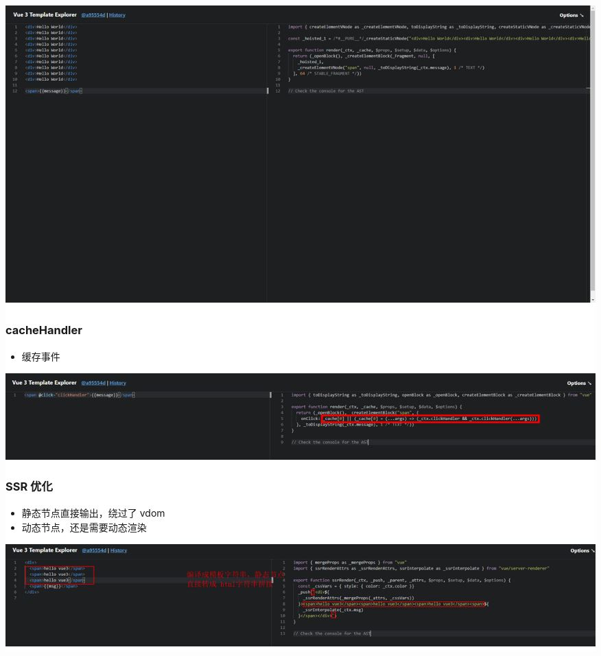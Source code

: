 <img src="./imgs/hoistStatic02.png">

### cacheHandler

- 缓存事件

<img src="./imgs/cacheHanler.png">

### SSR 优化

- 静态节点直接输出，绕过了 vdom
- 动态节点，还是需要动态渲染

<img src="./imgs/SSR.png">
